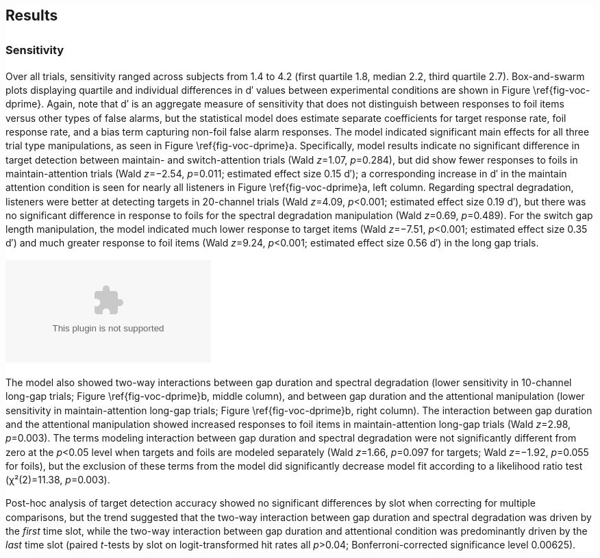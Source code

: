 ## Results

### Sensitivity

Over all trials, sensitivity ranged across subjects from 1.4 to 4.2 (first
quartile 1.8, median 2.2, third quartile 2.7). Box-and-swarm plots displaying
quartile and individual differences in d′ values between experimental
conditions are shown in Figure \ref{fig-voc-dprime}.  Again, note that d′ is an
aggregate measure of sensitivity that does not distinguish between responses to
foil items versus other types of false alarms, but the statistical model does
estimate separate coefficients for target response rate, foil response rate,
and a bias term capturing non-foil false alarm responses.  The model indicated
significant main effects for all three trial type manipulations, as seen in
Figure \ref{fig-voc-dprime}a.  Specifically, model results indicate no
significant difference in target detection between maintain- and
switch-attention trials (Wald _z_=1.07, _p_=0.284), but did show fewer
responses to foils in maintain-attention trials (Wald _z_=−2.54, _p_=0.011;
estimated effect size 0.15 d′); a corresponding increase in d′ in the maintain
attention condition is
seen for nearly all listeners in Figure \ref{fig-voc-dprime}a, left column.
Regarding spectral degradation, listeners were better at detecting targets in
20-channel trials (Wald _z_=4.09, _p_<0.001; estimated effect size 0.19 d′),
but there was no significant difference in response to foils for the spectral
degradation manipulation (Wald _z_=0.69, _p_=0.489).  For
the switch gap length manipulation, the model indicated much lower response to
target items (Wald _z_=−7.51, _p_<0.001; estimated effect size 0.35 d′) and
much greater response to foil items (Wald _z_=9.24, _p_<0.001; estimated
effect size 0.56 d′) in the long gap trials.

![(Color online) Box-and-swarm plots of between-condition differences in listener sensitivity for Experiment 2.  Boxes show first & third quartiles and median values; individual data points correspond to each listener; asterisks indicate comparisons with corresponding coefficients in the statistical model that were significantly different from zero.  (a) Main effects of attention (higher sensitivity in maintain than switch trials), spectral degradation (higher sensitivity in 20-channel than 10-channel vocoded trials), and switch gap duration (higher sensitivity in trials with a short gap).  (b) Two-way interactions: the difference between long- and short-gap trials was greater (more negative) in the 10-channel-vocoded trials and in the maintain-attention trials.  (c) Three-way interaction (not significant).  * = _p_<0.05; ** = _p_<0.01; *** = _p_<0.001.\label{fig-voc-dprime}](fig-beh-voc.eps)

The model also showed two-way interactions between gap duration and spectral
degradation (lower sensitivity in 10-channel long-gap trials; Figure
\ref{fig-voc-dprime}b, middle column), and between gap duration and the
attentional manipulation (lower sensitivity in maintain-attention long-gap
trials; Figure \ref{fig-voc-dprime}b, right column).  The interaction between
gap duration and the attentional manipulation showed increased responses to
foil items in maintain-attention long-gap trials (Wald _z_=2.98, _p_=0.003).
The terms modeling interaction between gap duration and spectral degradation
were not significantly different from zero at the _p_<0.05 level when targets
and foils are modeled separately (Wald _z_=1.66, _p_=0.097 for targets; Wald
_z_=−1.92, _p_=0.055 for foils), but the exclusion of these terms from the
model did significantly decrease model fit according to a likelihood ratio
test (χ²(2)=11.38, _p_=0.003).

Post-hoc analysis of
target detection accuracy showed no significant differences by slot when
correcting for multiple comparisons, but the trend suggested that the two-way
interaction between gap duration and spectral degradation was driven by the
_first_ time slot, while the two-way interaction between gap duration and
attentional condition was predominantly driven by the _last_ time slot (paired
_t_-tests by slot on logit-transformed hit rates all _p_>0.04;
Bonferroni-corrected significance level 0.00625).
